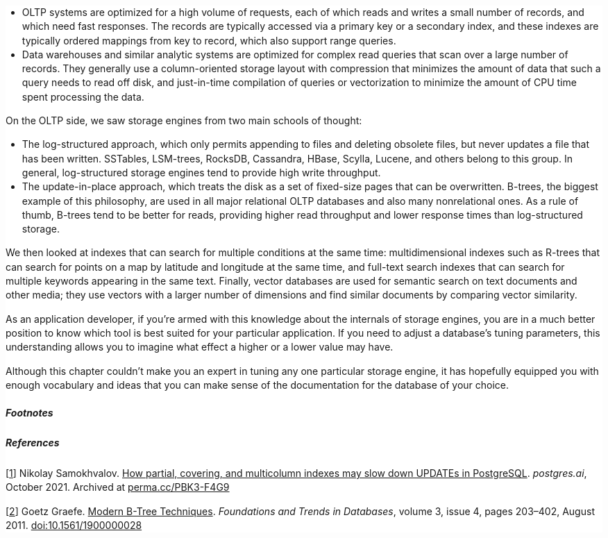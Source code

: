 * OLTP systems are optimized for a high volume of requests, each of which reads and writes a small
  number of records, and which need fast responses. The records are typically accessed via a primary
  key or a secondary index, and these indexes are typically ordered mappings from key to record,
  which also support range queries.
* Data warehouses and similar analytic systems are optimized for complex read queries that scan over
  a large number of records. They generally use a column-oriented storage layout with compression
  that minimizes the amount of data that such a query needs to read off disk, and just-in-time
  compilation of queries or vectorization to minimize the amount of CPU time spent processing the
  data.

On the OLTP side, we saw storage engines from two main schools of thought:

* The log-structured approach, which only permits appending to files and deleting obsolete files,
  but never updates a file that has been written. SSTables, LSM-trees, RocksDB, Cassandra, HBase,
  Scylla, Lucene, and others belong to this group. In general, log-structured storage engines tend
  to provide high write throughput.
* The update-in-place approach, which treats the disk as a set of fixed-size pages that can be
  overwritten. B-trees, the biggest example of this philosophy, are used in all major relational
  OLTP databases and also many nonrelational ones. As a rule of thumb, B-trees tend to be better for
  reads, providing higher read throughput and lower response times than log-structured storage.

We then looked at indexes that can search for multiple conditions at the same time: multidimensional
indexes such as R-trees that can search for points on a map by latitude and longitude at the same
time, and full-text search indexes that can search for multiple keywords appearing in the same text.
Finally, vector databases are used for semantic search on text documents and other media; they use
vectors with a larger number of dimensions and find similar documents by comparing vector
similarity.

As an application developer, if you’re armed with this knowledge about the internals of storage
engines, you are in a much better position to know which tool is best suited for your particular
application. If you need to adjust a database’s tuning parameters, this understanding allows you to
imagine what effect a higher or a lower value may have.

Although this chapter couldn’t make you an expert in tuning any one particular storage engine, it
has hopefully equipped you with enough vocabulary and ideas that you can make sense of the
documentation for the database of your choice.

##### Footnotes

##### References

[[1](/en/ch4#Samokhvalov2021-marker)] Nikolay Samokhvalov.
[How
partial, covering, and multicolumn indexes may slow down UPDATEs in PostgreSQL](https://postgres.ai/blog/20211029-how-partial-and-covering-indexes-affect-update-performance-in-postgresql).
*postgres.ai*, October 2021.
Archived at [perma.cc/PBK3-F4G9](https://perma.cc/PBK3-F4G9)

[[2](/en/ch4#Graefe2011-marker)] Goetz Graefe.
[Modern B-Tree Techniques](https://w6113.github.io/files/papers/btreesurvey-graefe.pdf).
*Foundations and Trends in Databases*, volume 3, issue 4, pages 203–402, August 2011.
[doi:10.1561/1900000028](https://doi.org/10.1561/1900000028)
